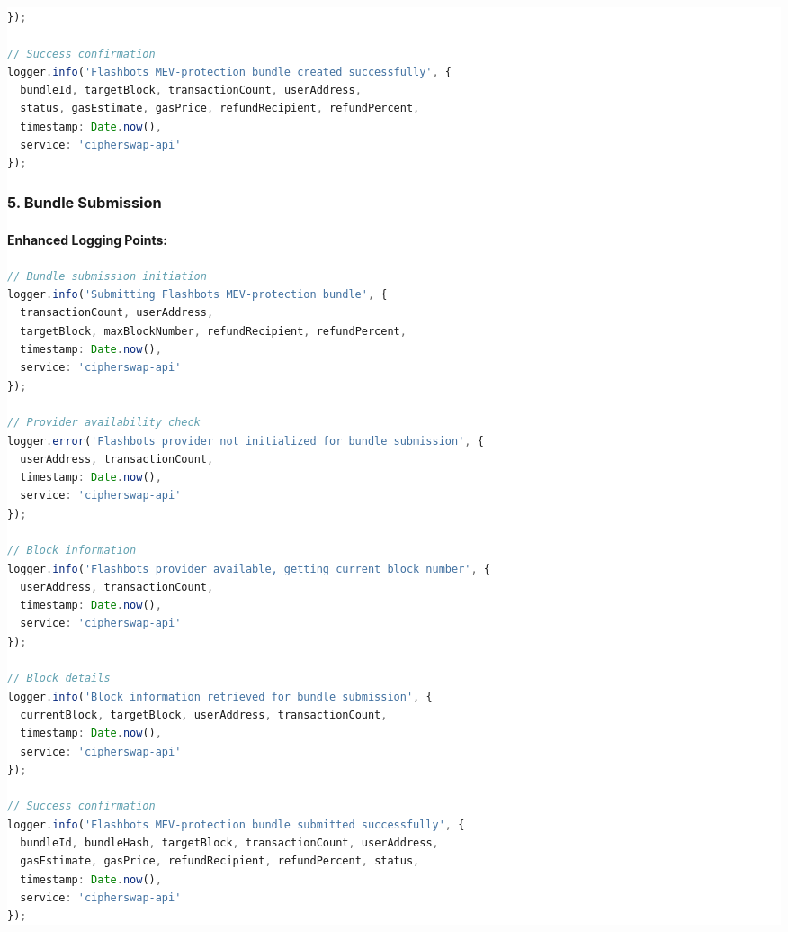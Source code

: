 ```typescript
});

// Success confirmation
logger.info('Flashbots MEV-protection bundle created successfully', { 
  bundleId, targetBlock, transactionCount, userAddress,
  status, gasEstimate, gasPrice, refundRecipient, refundPercent,
  timestamp: Date.now(),
  service: 'cipherswap-api'
});
```

### 5. Bundle Submission

#### Enhanced Logging Points:

```typescript
// Bundle submission initiation
logger.info('Submitting Flashbots MEV-protection bundle', { 
  transactionCount, userAddress,
  targetBlock, maxBlockNumber, refundRecipient, refundPercent,
  timestamp: Date.now(),
  service: 'cipherswap-api'
});

// Provider availability check
logger.error('Flashbots provider not initialized for bundle submission', {
  userAddress, transactionCount,
  timestamp: Date.now(),
  service: 'cipherswap-api'
});

// Block information
logger.info('Flashbots provider available, getting current block number', {
  userAddress, transactionCount,
  timestamp: Date.now(),
  service: 'cipherswap-api'
});

// Block details
logger.info('Block information retrieved for bundle submission', {
  currentBlock, targetBlock, userAddress, transactionCount,
  timestamp: Date.now(),
  service: 'cipherswap-api'
});

// Success confirmation
logger.info('Flashbots MEV-protection bundle submitted successfully', { 
  bundleId, bundleHash, targetBlock, transactionCount, userAddress,
  gasEstimate, gasPrice, refundRecipient, refundPercent, status,
  timestamp: Date.now(),
  service: 'cipherswap-api'
});
```
